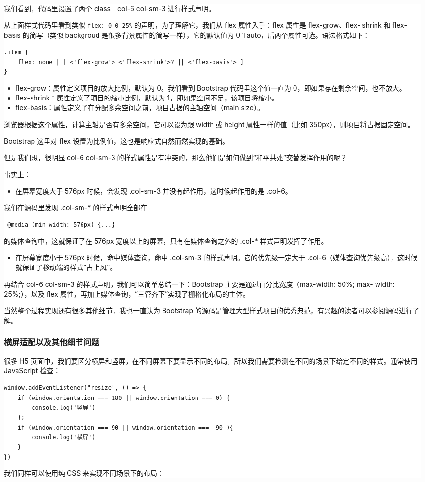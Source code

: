 
我们看到，代码里设置了两个 class：col-6 col-sm-3 进行样式声明。

从上面样式代码里看到类似 `flex: 0 0 25%` 的声明，为了理解它，我们从 flex 属性入手：flex 属性是 flex-grow、flex-
shrink 和 flex-basis 的简写（类似 backgroud 是很多背景属性的简写一样），它的默认值为 0 1
auto，后两个属性可选。语法格式如下：

    
    
    .item {
        flex: none | [ <'flex-grow'> <'flex-shrink'>? || <'flex-basis'> ]
    }
    

  * flex-grow：属性定义项目的放大比例，默认为 0。我们看到 Bootstrap 代码里这个值一直为 0，即如果存在剩余空间，也不放大。
  * flex-shrink：属性定义了项目的缩小比例，默认为 1，即如果空间不足，该项目将缩小。
  * flex-basis：属性定义了在分配多余空间之前，项目占据的主轴空间（main size）。

浏览器根据这个属性，计算主轴是否有多余空间，它可以设为跟 width 或 height 属性一样的值（比如 350px），则项目将占据固定空间。

Bootstrap 这里对 flex 设置为比例值，这也是响应式自然而然实现的基础。

但是我们想，很明显 col-6 col-sm-3 的样式属性是有冲突的，那么他们是如何做到“和平共处”交替发挥作用的呢？

事实上：

  * 在屏幕宽度大于 576px 时候，会发现 .col-sm-3 并没有起作用，这时候起作用的是 .col-6。

我们在源码里发现 .col-sm-* 的样式声明全部在

    
    
     @media (min-width: 576px) {...} 
    

的媒体查询中，这就保证了在 576px 宽度以上的屏幕，只有在媒体查询之外的 .col-* 样式声明发挥了作用。

  * 在屏幕宽度小于 576px 时候，命中媒体查询，命中 .col-sm-3 的样式声明。它的优先级一定大于 .col-6（媒体查询优先级高），这时候就保证了移动端的样式“占上风”。

再结合 col-6 col-sm-3 的样式声明，我们可以简单总结一下：Bootstrap 主要是通过百分比宽度（max-width: 50%; max-
width: 25%;），以及 flex 属性，再加上媒体查询，“三管齐下”实现了栅格化布局的主体。

当然整个过程实现还有很多其他细节，我也一直认为 Bootstrap 的源码是管理大型样式项目的优秀典范，有兴趣的读者可以参阅源码进行了解。

### 横屏适配以及其他细节问题

很多 H5 页面中，我们要区分横屏和竖屏，在不同屏幕下要显示不同的布局，所以我们需要检测在不同的场景下给定不同的样式。通常使用 JavaScript 检查：

    
    
    window.addEventListener("resize", () => {
        if (window.orientation === 180 || window.orientation === 0) { 
            console.log('竖屏')
        };
        if (window.orientation === 90 || window.orientation === -90 ){ 
            console.log('横屏')
        }  
    })
    

我们同样可以使用纯 CSS 来实现不同场景下的布局：

    
    